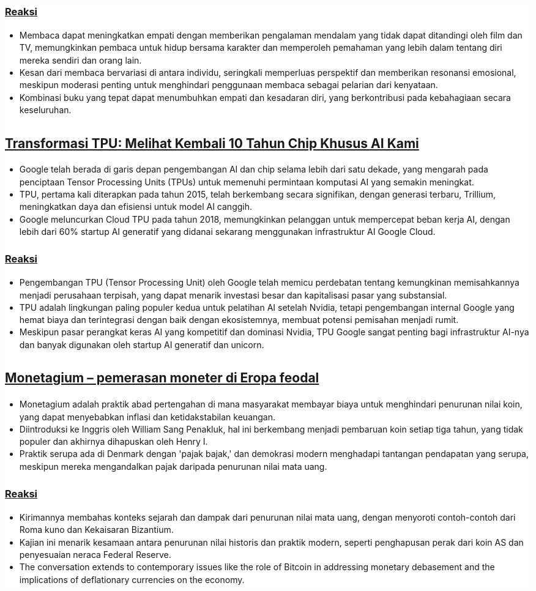 ### [Reaksi](https://news.ycombinator.com/item?id=41149974)

- Membaca dapat meningkatkan empati dengan memberikan pengalaman mendalam yang tidak dapat ditandingi oleh film dan TV, memungkinkan pembaca untuk hidup bersama karakter dan memperoleh pemahaman yang lebih dalam tentang diri mereka sendiri dan orang lain.
- Kesan dari membaca bervariasi di antara individu, seringkali memperluas perspektif dan memberikan resonansi emosional, meskipun moderasi penting untuk menghindari penggunaan membaca sebagai pelarian dari kenyataan.
- Kombinasi buku yang tepat dapat menumbuhkan empati dan kesadaran diri, yang berkontribusi pada kebahagiaan secara keseluruhan.

## [Transformasi TPU: Melihat Kembali 10 Tahun Chip Khusus AI Kami](https://cloud.google.com/blog/transform/ai-specialized-chips-tpu-history-gen-ai)

- Google telah berada di garis depan pengembangan AI dan chip selama lebih dari satu dekade, yang mengarah pada penciptaan Tensor Processing Units (TPUs) untuk memenuhi permintaan komputasi AI yang semakin meningkat.
- TPU, pertama kali diterapkan pada tahun 2015, telah berkembang secara signifikan, dengan generasi terbaru, Trillium, meningkatkan daya dan efisiensi untuk model AI canggih.
- Google meluncurkan Cloud TPU pada tahun 2018, memungkinkan pelanggan untuk mempercepat beban kerja AI, dengan lebih dari 60% startup AI generatif yang didanai sekarang menggunakan infrastruktur AI Google Cloud.

### [Reaksi](https://news.ycombinator.com/item?id=41148532)

- Pengembangan TPU (Tensor Processing Unit) oleh Google telah memicu perdebatan tentang kemungkinan memisahkannya menjadi perusahaan terpisah, yang dapat menarik investasi besar dan kapitalisasi pasar yang substansial.
- TPU adalah lingkungan paling populer kedua untuk pelatihan AI setelah Nvidia, tetapi pengembangan internal Google yang hemat biaya dan terintegrasi dengan baik dengan ekosistemnya, membuat potensi pemisahan menjadi rumit.
- Meskipun pasar perangkat keras AI yang kompetitif dan dominasi Nvidia, TPU Google sangat penting bagi infrastruktur AI-nya dan banyak digunakan oleh startup AI generatif dan unicorn.

## [Monetagium – pemerasan moneter di Eropa feodal](http://jpkoning.blogspot.com/2024/05/monetagium.html)

- Monetagium adalah praktik abad pertengahan di mana masyarakat membayar biaya untuk menghindari penurunan nilai koin, yang dapat menyebabkan inflasi dan ketidakstabilan keuangan.
- Diintroduksi ke Inggris oleh William Sang Penakluk, hal ini berkembang menjadi pembaruan koin setiap tiga tahun, yang tidak populer dan akhirnya dihapuskan oleh Henry I.
- Praktik serupa ada di Denmark dengan 'pajak bajak,' dan demokrasi modern menghadapi tantangan pendapatan yang serupa, meskipun mereka mengandalkan pajak daripada penurunan nilai mata uang.

### [Reaksi](https://news.ycombinator.com/item?id=41148633)

- Kirimannya membahas konteks sejarah dan dampak dari penurunan nilai mata uang, dengan menyoroti contoh-contoh dari Roma kuno dan Kekaisaran Bizantium.
- Kajian ini menarik kesamaan antara penurunan nilai historis dan praktik modern, seperti penghapusan perak dari koin AS dan penyesuaian neraca Federal Reserve.
- The conversation extends to contemporary issues like the role of Bitcoin in addressing monetary debasement and the implications of deflationary currencies on the economy.
